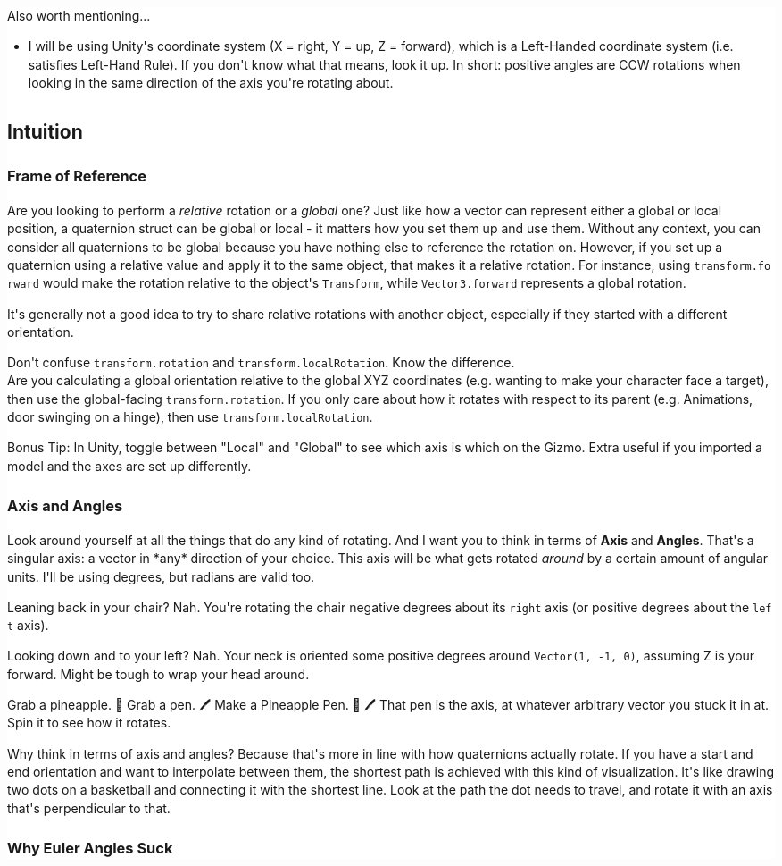 Also worth mentioning...
- I will be using Unity's coordinate system (X = right, Y = up, Z = forward), which is a Left-Handed coordinate system (i.e. satisfies Left-Hand Rule). If you don't know what that means, look it up. In short: positive angles are CCW rotations when looking in the same direction of the axis you're rotating about.

## Intuition

### Frame of Reference

Are you looking to perform a *relative* rotation or a *global* one? Just like how a vector can represent either a global or local position, a quaternion struct can be global or local - it matters how you set them up and use them. Without any context, you can consider all quaternions to be global because you have nothing else to reference the rotation on. However, if you set up a quaternion using a relative value and apply it to the same object, that makes it a relative rotation. For instance, using `transform.forward` would make the rotation relative to the object's `Transform`, while `Vector3.forward` represents a global rotation.

It's generally not a good idea to try to share relative rotations with another object, especially if they started with a different orientation.

Don't confuse `transform.rotation` and `transform.localRotation`. Know the difference.<br>
Are you calculating a global orientation relative to the global XYZ coordinates (e.g. wanting to make your character face a target), then use the global-facing `transform.rotation`. If you only care about how it rotates with respect to its parent (e.g. Animations, door swinging on a hinge), then use `transform.localRotation`.

Bonus Tip: In Unity, toggle between "Local" and "Global" to see which axis is which on the Gizmo. Extra useful if you imported a model and the axes are set up differently.

### Axis and Angles

Look around yourself at all the things that do any kind of rotating. And I want you to think in terms of **Axis** and **Angles**. That's a singular axis: a vector in \*any\* direction of your choice. This axis will be what gets rotated *around* by a certain amount of angular units. I'll be using degrees, but radians are valid too.

Leaning back in your chair? Nah. You're rotating the chair negative degrees about its `right` axis (or positive degrees about the `left` axis).

Looking down and to your left? Nah. Your neck is oriented some positive degrees around `Vector(1, -1, 0)`, assuming Z is your forward. Might be tough to wrap your head around.

Grab a pineapple. :pineapple: Grab a pen. :pen: Make a Pineapple Pen. :pineapple: :pen: That pen is the axis, at whatever arbitrary vector you stuck it in at. Spin it to see how it rotates.

Why think in terms of axis and angles? Because that's more in line with how quaternions actually rotate. If you have a start and end orientation and want to interpolate between them, the shortest path is achieved with this kind of visualization. It's like drawing two dots on a basketball and connecting it with the shortest line. Look at the path the dot needs to travel, and rotate it with an axis that's perpendicular to that.

### Why Euler Angles Suck
